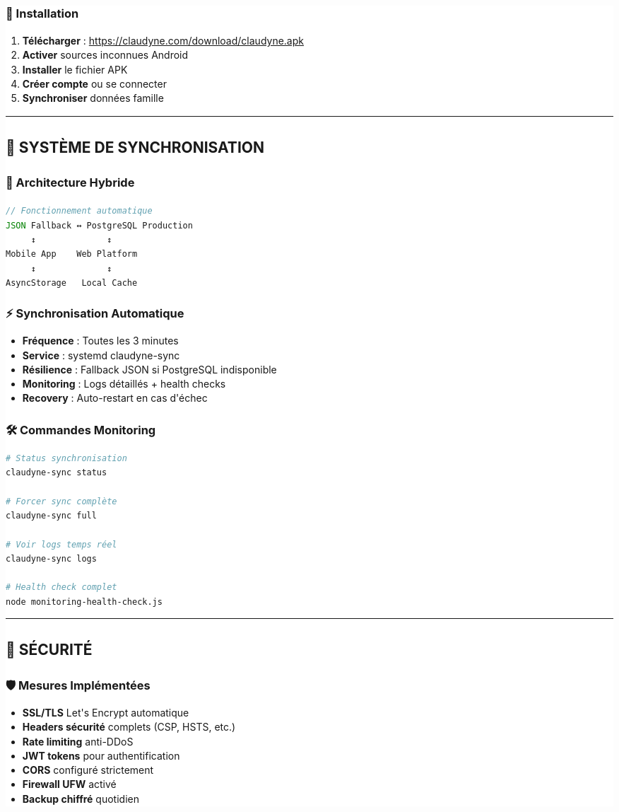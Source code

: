 ### 📲 Installation
1. **Télécharger** : https://claudyne.com/download/claudyne.apk
2. **Activer** sources inconnues Android
3. **Installer** le fichier APK
4. **Créer compte** ou se connecter
5. **Synchroniser** données famille

---

## 🔄 SYSTÈME DE SYNCHRONISATION

### 🔧 Architecture Hybride
```javascript
// Fonctionnement automatique
JSON Fallback ↔ PostgreSQL Production
     ↕              ↕
Mobile App    Web Platform
     ↕              ↕
AsyncStorage   Local Cache
```

### ⚡ Synchronisation Automatique
- **Fréquence** : Toutes les 3 minutes
- **Service** : systemd claudyne-sync
- **Résilience** : Fallback JSON si PostgreSQL indisponible
- **Monitoring** : Logs détaillés + health checks
- **Recovery** : Auto-restart en cas d'échec

### 🛠️ Commandes Monitoring
```bash
# Status synchronisation
claudyne-sync status

# Forcer sync complète
claudyne-sync full

# Voir logs temps réel
claudyne-sync logs

# Health check complet
node monitoring-health-check.js
```

---

## 🔐 SÉCURITÉ

### 🛡️ Mesures Implémentées
- **SSL/TLS** Let's Encrypt automatique
- **Headers sécurité** complets (CSP, HSTS, etc.)
- **Rate limiting** anti-DDoS
- **JWT tokens** pour authentification
- **CORS** configuré strictement
- **Firewall UFW** activé
- **Backup chiffré** quotidien

